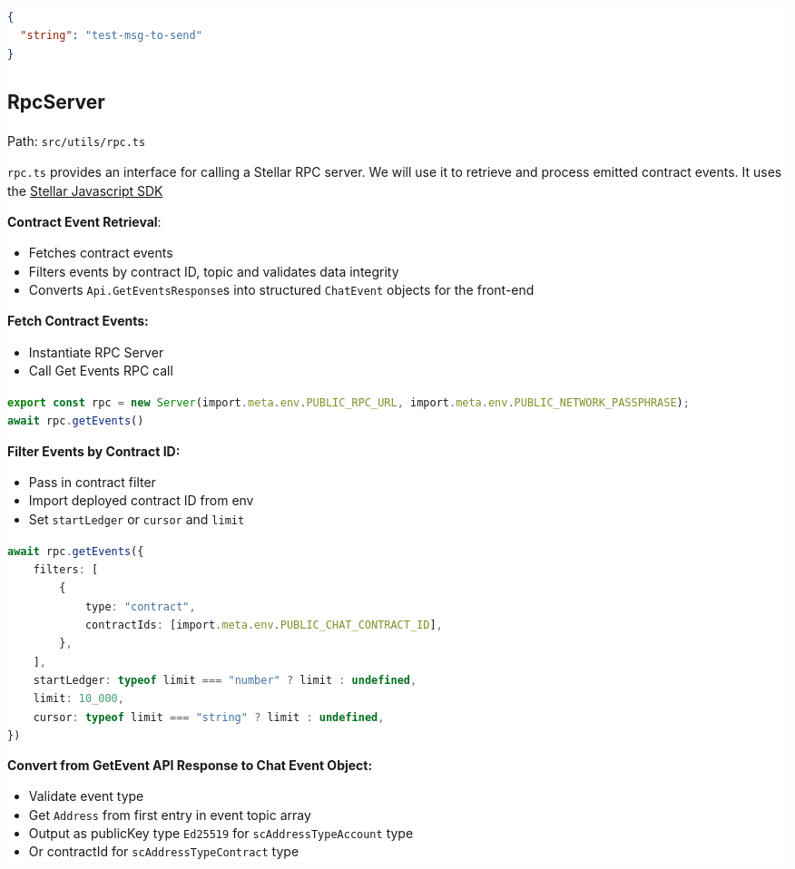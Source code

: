 ```json
{
  "string": "test-msg-to-send"
}
```

## RpcServer

Path:  `src/utils/rpc.ts`

`rpc.ts` provides an interface for calling a Stellar RPC server.
We will use it to retrieve and process emitted contract events.
It uses the [Stellar Javascript SDK](https://stellar.github.io/js-stellar-sdk/)

**Contract Event Retrieval**:

- Fetches contract events
- Filters events by contract ID, topic and validates data integrity
- Converts `Api.GetEventsResponse`s into structured `ChatEvent` objects for the front-end

**Fetch Contract Events:**

- Instantiate RPC Server
- Call Get Events RPC call

```typescript
export const rpc = new Server(import.meta.env.PUBLIC_RPC_URL, import.meta.env.PUBLIC_NETWORK_PASSPHRASE);
await rpc.getEvents()
```

**Filter Events by Contract ID:**

- Pass in contract filter
- Import deployed contract ID from env
- Set `startLedger` or `cursor` and `limit`

```typescript
await rpc.getEvents({
    filters: [
        {
            type: "contract",
            contractIds: [import.meta.env.PUBLIC_CHAT_CONTRACT_ID],
        },
    ],
    startLedger: typeof limit === "number" ? limit : undefined,
    limit: 10_000,
    cursor: typeof limit === "string" ? limit : undefined,
})
```

**Convert from GetEvent API Response to Chat Event Object:**

- Validate event type
- Get `Address` from first entry in event topic array
- Output as publicKey type `Ed25519` for `scAddressTypeAccount` type
- Or contractId for `scAddressTypeContract` type
